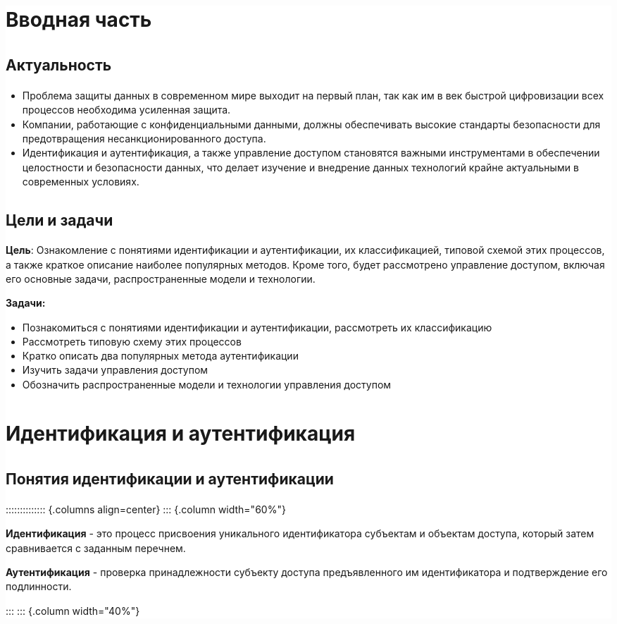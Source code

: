 # Вводная часть

## Актуальность

- Проблема защиты данных в современном мире выходит на первый план, так как им в век быстрой цифровизации всех процессов необходима усиленная защита.
- Компании, работающие с конфиденциальными данными,  должны обеспечивать высокие стандарты безопасности для предотвращения несанкционированного доступа. 
- Идентификация и аутентификация, а также управление доступом становятся важными инструментами в обеспечении целостности и безопасности данных, что делает изучение и внедрение данных технологий крайне актуальными в современных условиях.

## Цели и задачи

**Цель**: Ознакомление с понятиями идентификации и аутентификации, их классификацией, типовой схемой этих процессов, а также краткое описание наиболее популярных методов. Кроме того, будет рассмотрено управление доступом, включая его основные задачи, распространенные модели и технологии.

**Задачи:**

- Познакомиться с понятиями идентификации и аутентификации, рассмотреть их классификацию
- Рассмотреть типовую схему этих процессов
- Кратко описать два популярных метода аутентификации
- Изучить задачи управления доступом
- Обозначить распространенные модели и технологии управления доступом

#  Идентификация и аутентификация

## Понятия идентификации и аутентификации

:::::::::::::: {.columns align=center}
::: {.column width="60%"}

**Идентификация** -  это процесс присвоения уникального идентификатора субъектам и объектам доступа, который затем сравнивается с заданным перечнем.


**Аутентификация** - проверка принадлежности субъекту доступа предъявленного им идентификатора и подтверждение его подлинности. 

:::
::: {.column width="40%"}
